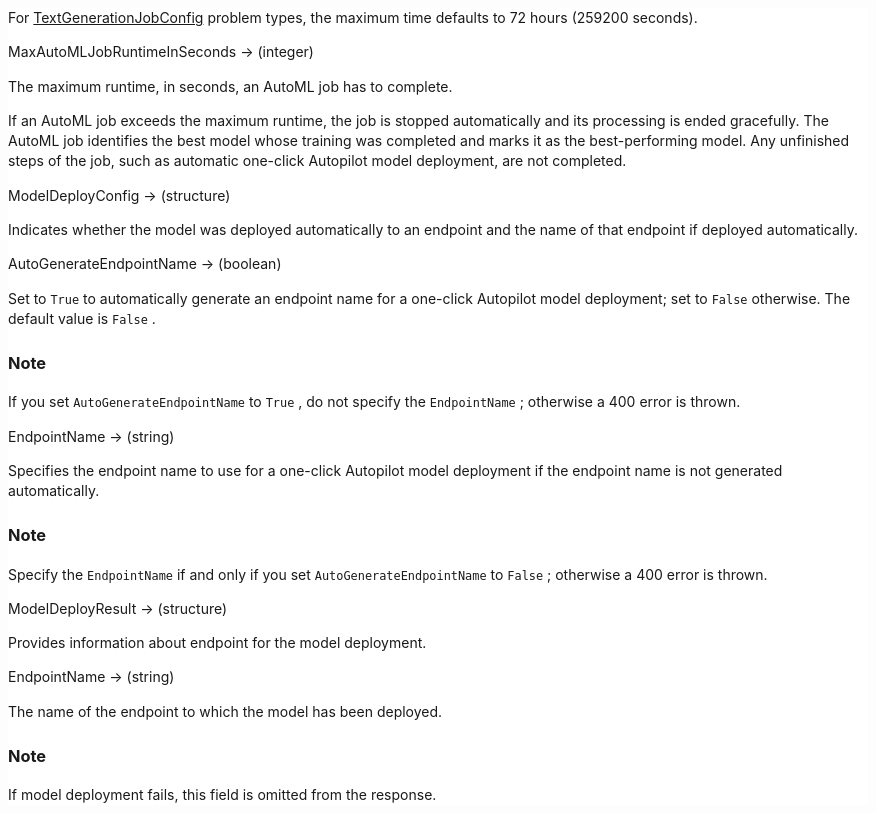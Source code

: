 For [TextGenerationJobConfig](https://docs.aws.amazon.com/sagemaker/latest/APIReference/API_TextClassificationJobConfig.html) problem types, the maximum time defaults to 72 hours (259200 seconds).

MaxAutoMLJobRuntimeInSeconds -> (integer)

The maximum runtime, in seconds, an AutoML job has to complete.

If an AutoML job exceeds the maximum runtime, the job is stopped automatically and its processing is ended gracefully. The AutoML job identifies the best model whose training was completed and marks it as the best-performing model. Any unfinished steps of the job, such as automatic one-click Autopilot model deployment, are not completed.

ModelDeployConfig -> (structure)

Indicates whether the model was deployed automatically to an endpoint and the name of that endpoint if deployed automatically.

AutoGenerateEndpointName -> (boolean)

Set to `True` to automatically generate an endpoint name for a one-click Autopilot model deployment; set to `False` otherwise. The default value is `False` .

### Note

If you set `AutoGenerateEndpointName` to `True` , do not specify the `EndpointName` ; otherwise a 400 error is thrown.

EndpointName -> (string)

Specifies the endpoint name to use for a one-click Autopilot model deployment if the endpoint name is not generated automatically.

### Note

Specify the `EndpointName` if and only if you set `AutoGenerateEndpointName` to `False` ; otherwise a 400 error is thrown.

ModelDeployResult -> (structure)

Provides information about endpoint for the model deployment.

EndpointName -> (string)

The name of the endpoint to which the model has been deployed.

### Note

If model deployment fails, this field is omitted from the response.